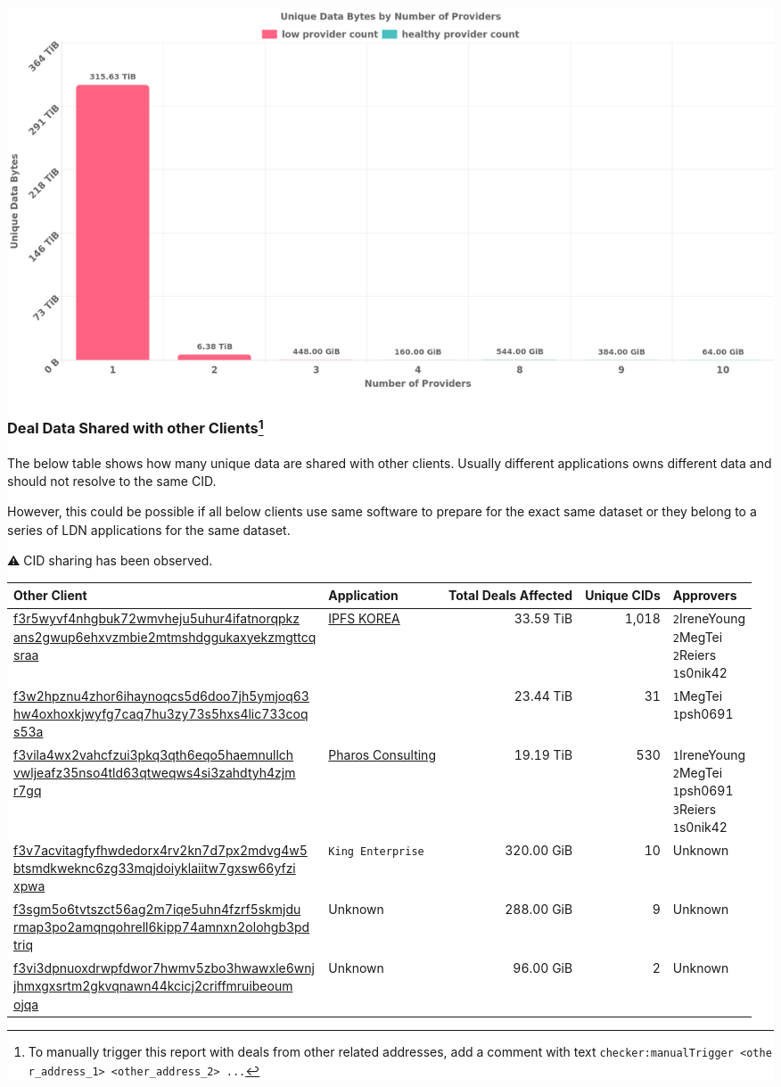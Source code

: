 <img src="https://raw.githubusercontent.com/data-preservation-programs/filplus-checker-assets/main/filecoin-project/filecoin-plus-large-datasets/issues/114/1692257637055.png"/>

### Deal Data Shared with other Clients[^3]
The below table shows how many unique data are shared with other clients.
Usually different applications owns different data and should not resolve to the same CID.

However, this could be possible if all below clients use same software to prepare for the exact same dataset or they belong to a series of LDN applications for the same dataset.

⚠️ CID sharing has been observed.

| Other Client                                                                                                                                                                                                              | Application                                                                                      | Total Deals Affected | Unique CIDs | Approvers                                                               |
| :------------------------------------------------------------------------------------------------------------------------------------------------------------------------------------------------------------------------ | :----------------------------------------------------------------------------------------------- | -------------------: | ----------: | :---------------------------------------------------------------------- |
| [f3r5wyvf4nhgbuk72wmvheju5uhur4ifatnorqpkz<br/>ans2gwup6ehxvzmbie2mtmshdggukaxyekzmgttcq<br/>sraa](https://filfox.info/en/address/f3r5wyvf4nhgbuk72wmvheju5uhur4ifatnorqpkzans2gwup6ehxvzmbie2mtmshdggukaxyekzmgttcqsraa) | [IPFS KOREA](https://github.com/filecoin-project/filecoin-plus-large-datasets/issues/147)        |            33.59 TiB |       1,018 | `2`IreneYoung<br/>`2`MegTei<br/>`2`Reiers<br/>`1`s0nik42                |
| [f3w2hpznu4zhor6ihaynoqcs5d6doo7jh5ymjoq63<br/>hw4oxhoxkjwyfg7caq7hu3zy73s5hxs4lic733coq<br/>s53a](https://filfox.info/en/address/f3w2hpznu4zhor6ihaynoqcs5d6doo7jh5ymjoq63hw4oxhoxkjwyfg7caq7hu3zy73s5hxs4lic733coqs53a) | [](https://github.com/filecoin-project/filecoin-plus-large-datasets/issues/230)                  |            23.44 TiB |          31 | `1`MegTei<br/>`1`psh0691                                                |
| [f3vila4wx2vahcfzui3pkq3qth6eqo5haemnullch<br/>vwljeafz35nso4tld63qtweqws4si3zahdtyh4zjm<br/>r7gq](https://filfox.info/en/address/f3vila4wx2vahcfzui3pkq3qth6eqo5haemnullchvwljeafz35nso4tld63qtweqws4si3zahdtyh4zjmr7gq) | [Pharos Consulting](https://github.com/filecoin-project/filecoin-plus-large-datasets/issues/115) |            19.19 TiB |         530 | `1`IreneYoung<br/>`2`MegTei<br/>`1`psh0691<br/>`3`Reiers<br/>`1`s0nik42 |
| [f3v7acvitagfyfhwdedorx4rv2kn7d7px2mdvg4w5<br/>btsmdkweknc6zg33mqjdoiyklaiitw7gxsw66yfzi<br/>xpwa](https://filfox.info/en/address/f3v7acvitagfyfhwdedorx4rv2kn7d7px2mdvg4w5btsmdkweknc6zg33mqjdoiyklaiitw7gxsw66yfzixpwa) | `King Enterprise`                                                                                |           320.00 GiB |          10 | Unknown                                                                 |
| [f3sgm5o6tvtszct56ag2m7iqe5uhn4fzrf5skmjdu<br/>rmap3po2amqnqohrell6kipp74amnxn2olohgb3pd<br/>triq](https://filfox.info/en/address/f3sgm5o6tvtszct56ag2m7iqe5uhn4fzrf5skmjdurmap3po2amqnqohrell6kipp74amnxn2olohgb3pdtriq) | Unknown                                                                                          |           288.00 GiB |           9 | Unknown                                                                 |
| [f3vi3dpnuoxdrwpfdwor7hwmv5zbo3hwawxle6wnj<br/>jhmxgxsrtm2gkvqnawn44kcicj2criffmruibeoum<br/>ojqa](https://filfox.info/en/address/f3vi3dpnuoxdrwpfdwor7hwmv5zbo3hwawxle6wnjjhmxgxsrtm2gkvqnawn44kcicj2criffmruibeoumojqa) | Unknown                                                                                          |            96.00 GiB |           2 | Unknown                                                                 |

[^1]: To manually trigger this report, add a comment with text `checker:manualTrigger`

[^2]: Deals from those addresses are combined into this report as they are specified with `checker:manualTrigger`

[^3]: To manually trigger this report with deals from other related addresses, add a comment with text `checker:manualTrigger <other_address_1> <other_address_2> ...`
